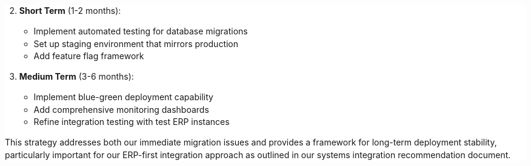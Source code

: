 2. **Short Term** (1-2 months):
   - Implement automated testing for database migrations
   - Set up staging environment that mirrors production
   - Add feature flag framework

3. **Medium Term** (3-6 months):
   - Implement blue-green deployment capability
   - Add comprehensive monitoring dashboards
   - Refine integration testing with test ERP instances

This strategy addresses both our immediate migration issues and provides a framework for long-term deployment stability, particularly important for our ERP-first integration approach as outlined in our systems integration recommendation document.
